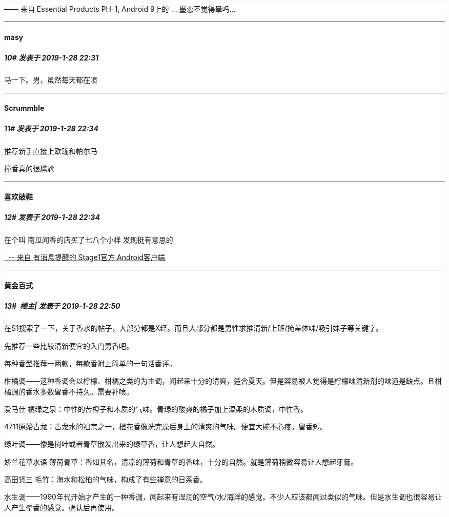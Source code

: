 
—— 来自 Essential Products PH-1, Android 9上的 ...</blockquote>
墨恋不觉得晕吗...


-----

####  masy  
##### 10#       发表于 2019-1-28 22:31


马一下。男，虽然每天都在喷


-----

####  Scrummble  
##### 11#       发表于 2019-1-28 22:34


推荐新手直接上欧珑和帕尔马

撞香真的很尴尬


-----

####  喜欢破鞋  
##### 12#       发表于 2019-1-28 22:34


在个叫 南瓜闻香的店买了七八个小样 发现挺有意思的

[  -- 来自 有消息提醒的 Stage1官方 Android客户端](https://www.coolapk.com/apk/140634)


-----

####  黄金百式  
##### 13#         楼主| 发表于 2019-1-28 22:50


在S1搜索了一下，关于香水的帖子，大部分都是X经。而且大部分都是男性求推清新/上班/掩盖体味/吸引妹子等关键字。

先推荐一些比较清新便宜的入门男香吧。


每种香型推荐一两款，每款香附上简单的一句话香评。

柑橘调——这种香调会以柠檬、柑橘之类的为主调，闻起来十分的清爽，适合夏天。但是容易被人觉得是柠檬味清新剂的味道是缺点。且柑橘调的香水多数留香不持久。需要补喷。

爱马仕 橘绿之泉：中性的苦橙子和木质的气味。青绿的酸爽的橘子加上温柔的木质调，中性香。

4711原始古龙：古龙水的祖宗之一，橙花香像洗完澡后身上的清爽的气味。便宜大碗不心疼。留香短。

绿叶调——像是树叶或者青草散发出来的绿草香，让人想起大自然。

娇兰花草水语 薄荷青草：香如其名，清凉的薄荷和青草的香味，十分的自然。就是薄荷稍微容易让人想起牙膏。

高田贤三 毛竹：海水和松柏的气味，构成了有些禅意的日系香。

水生调——1990年代开始才产生的一种香调，闻起来有湿润的空气/水/海洋的感觉。不少人应该都闻过类似的气味。但是水生调也很容易让人产生晕香的感觉。确认后再使用。
